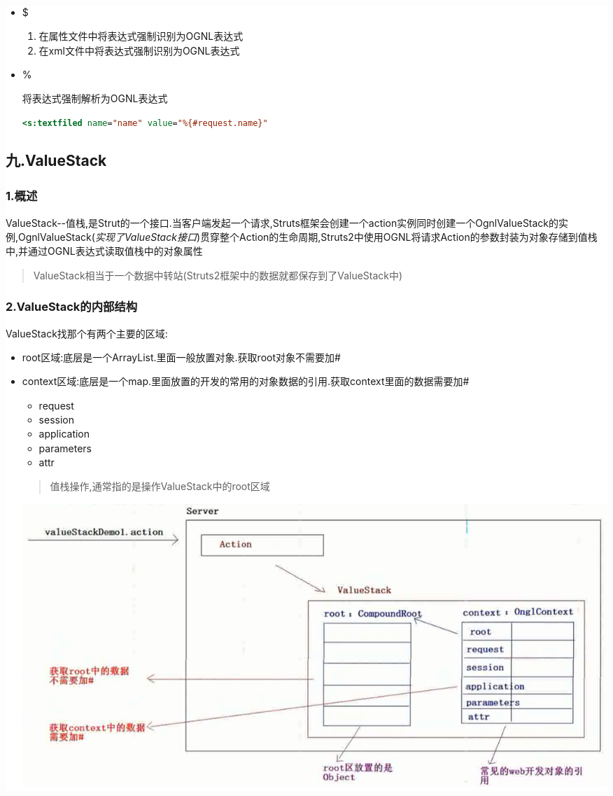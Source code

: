      

* $

  1. 在属性文件中将表达式强制识别为OGNL表达式
  2. 在xml文件中将表达式强制识别为OGNL表达式

* %

  将表达式强制解析为OGNL表达式

  ```jsp
  <s:textfiled name="name" value="%{#request.name}"
  ```

  

## 九.ValueStack

### 1.概述

ValueStack--值栈,是Strut的一个接口.当客户端发起一个请求,Struts框架会创建一个action实例同时创建一个OgnlValueStack的实例,OgnlValueStack(*实现了ValueStack接口*)贯穿整个Action的生命周期,Struts2中使用OGNL将请求Action的参数封装为对象存储到值栈中,并通过OGNL表达式读取值栈中的对象属性 

> ValueStack相当于一个数据中转站(Struts2框架中的数据就都保存到了ValueStack中)

### 2.ValueStack的内部结构

ValueStack找那个有两个主要的区域:

* root区域:底层是一个ArrayList.里面一般放置对象.获取root对象不需要加#

* context区域:底层是一个map.里面放置的开发的常用的对象数据的引用.获取context里面的数据需要加#

  * request
  * session
  * application
  * parameters
  * attr

  > 值栈操作,通常指的是操作ValueStack中的root区域

  ![](./valueStack结构.png)

